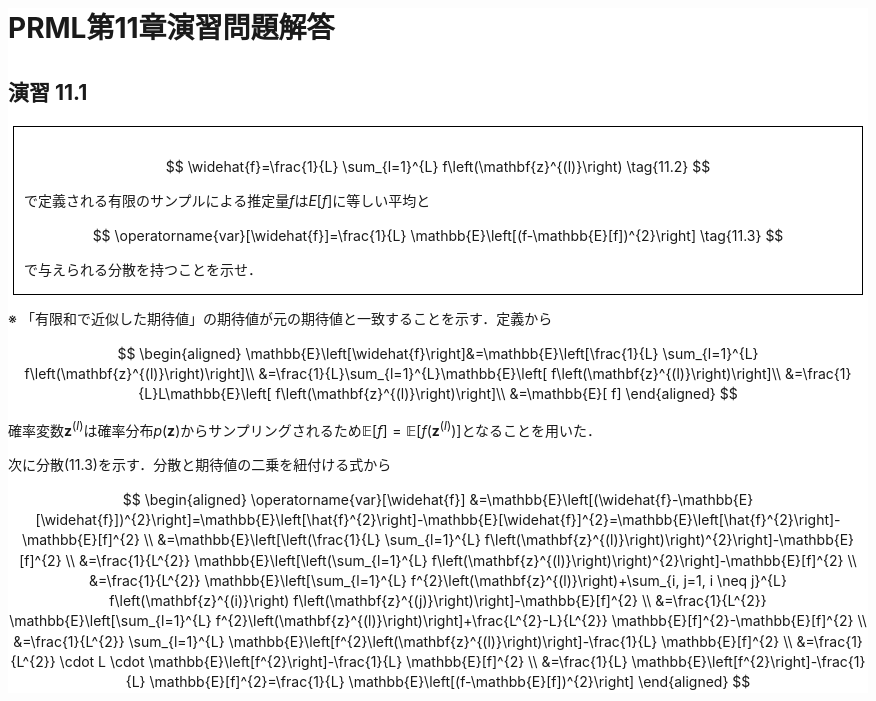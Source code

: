 # PRML第11章演習問題解答

<head>
<style>
  div.panel-primary {
	border: 1px solid #000;
    margin: 10px 5px;
    padding: 16px 10px 0px;
  }
</style>
</head>

## 演習 11.1

<div class="panel-primary">

$$
\widehat{f}=\frac{1}{L} \sum_{l=1}^{L} f\left(\mathbf{z}^{(l)}\right) \tag{11.2}
$$

で定義される有限のサンプルによる推定量$f$は$E[f]$に等しい平均と

$$
\operatorname{var}[\widehat{f}]=\frac{1}{L} \mathbb{E}\left[(f-\mathbb{E}[f])^{2}\right] \tag{11.3}
$$

で与えられる分散を持つことを示せ．

</div>

※
「有限和で近似した期待値」の期待値が元の期待値と一致することを示す．定義から

$$
\begin{aligned}
\mathbb{E}\left[\widehat{f}\right]&=\mathbb{E}\left[\frac{1}{L} \sum_{l=1}^{L} f\left(\mathbf{z}^{(l)}\right)\right]\\
&=\frac{1}{L}\sum_{l=1}^{L}\mathbb{E}\left[ f\left(\mathbf{z}^{(l)}\right)\right]\\
&=\frac{1}{L}L\mathbb{E}\left[ f\left(\mathbf{z}^{(l)}\right)\right]\\
&=\mathbb{E}[ f]
\end{aligned}
$$

確率変数$\mathbf{z}^{(l)}$は確率分布$p(\mathbf{z})$からサンプリングされるため$\mathbb{E}[f]=\mathbb{E}[f(\mathbf{z}^{(l)})]$となることを用いた．

次に分散(11.3)を示す．分散と期待値の二乗を紐付ける式から

$$
\begin{aligned} \operatorname{var}[\widehat{f}] &=\mathbb{E}\left[(\widehat{f}-\mathbb{E}[\widehat{f}])^{2}\right]=\mathbb{E}\left[\hat{f}^{2}\right]-\mathbb{E}[\widehat{f}]^{2}=\mathbb{E}\left[\hat{f}^{2}\right]-\mathbb{E}[f]^{2} \\ &=\mathbb{E}\left[\left(\frac{1}{L} \sum_{l=1}^{L} f\left(\mathbf{z}^{(l)}\right)\right)^{2}\right]-\mathbb{E}[f]^{2} \\ &=\frac{1}{L^{2}} \mathbb{E}\left[\left(\sum_{l=1}^{L} f\left(\mathbf{z}^{(l)}\right)\right)^{2}\right]-\mathbb{E}[f]^{2} \\ &=\frac{1}{L^{2}} \mathbb{E}\left[\sum_{l=1}^{L} f^{2}\left(\mathbf{z}^{(l)}\right)+\sum_{i, j=1, i \neq j}^{L} f\left(\mathbf{z}^{(i)}\right) f\left(\mathbf{z}^{(j)}\right)\right]-\mathbb{E}[f]^{2} \\ &=\frac{1}{L^{2}} \mathbb{E}\left[\sum_{l=1}^{L} f^{2}\left(\mathbf{z}^{(l)}\right)\right]+\frac{L^{2}-L}{L^{2}} \mathbb{E}[f]^{2}-\mathbb{E}[f]^{2} \\ &=\frac{1}{L^{2}} \sum_{l=1}^{L} \mathbb{E}\left[f^{2}\left(\mathbf{z}^{(l)}\right)\right]-\frac{1}{L} \mathbb{E}[f]^{2} \\ &=\frac{1}{L^{2}} \cdot L \cdot \mathbb{E}\left[f^{2}\right]-\frac{1}{L} \mathbb{E}[f]^{2} \\ &=\frac{1}{L} \mathbb{E}\left[f^{2}\right]-\frac{1}{L} \mathbb{E}[f]^{2}=\frac{1}{L} \mathbb{E}\left[(f-\mathbb{E}[f])^{2}\right] \end{aligned}
$$
